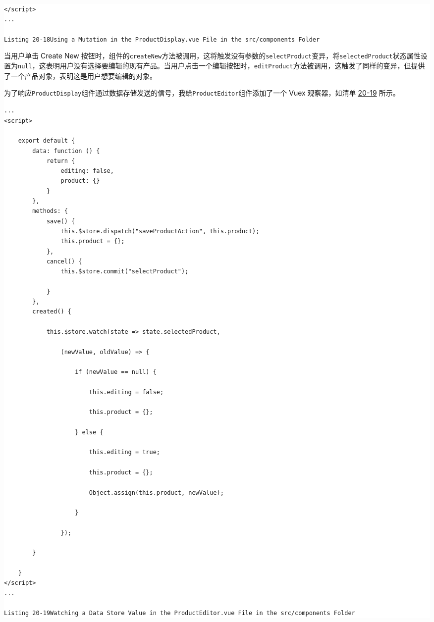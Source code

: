 ```
</script>
...

Listing 20-18Using a Mutation in the ProductDisplay.vue File in the src/components Folder

```

当用户单击 Create New 按钮时，组件的`createNew`方法被调用，这将触发没有参数的`selectProduct`变异，将`selectedProduct`状态属性设置为`null`，这表明用户没有选择要编辑的现有产品。当用户点击一个编辑按钮时，`editProduct`方法被调用，这触发了同样的变异，但提供了一个产品对象，表明这是用户想要编辑的对象。

为了响应`ProductDisplay`组件通过数据存储发送的信号，我给`ProductEditor`组件添加了一个 Vuex 观察器，如清单 [20-19](#PC32) 所示。

```
...
<script>

    export default {
        data: function () {
            return {
                editing: false,
                product: {}
            }
        },
        methods: {
            save() {
                this.$store.dispatch("saveProductAction", this.product);
                this.product = {};
            },
            cancel() {
                this.$store.commit("selectProduct");

            }
        },
        created() {

            this.$store.watch(state => state.selectedProduct,

                (newValue, oldValue) => {

                    if (newValue == null) {

                        this.editing = false;

                        this.product = {};

                    } else {

                        this.editing = true;

                        this.product = {};

                        Object.assign(this.product, newValue);

                    }

                });

        }

    }
</script>
...

Listing 20-19Watching a Data Store Value in the ProductEditor.vue File in the src/components Folder
```